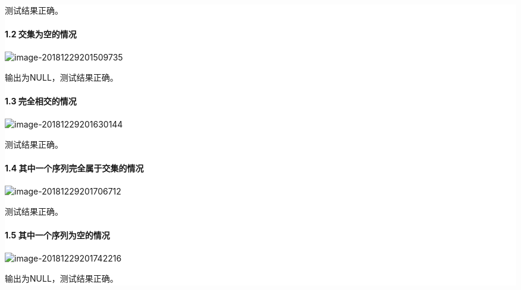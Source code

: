 测试结果正确。

#### 1.2 交集为空的情况

![image-20181229201509735](https://ws3.sinaimg.cn/large/006tNc79gy1fzb434lqg8j30ua07o0te.jpg)

输出为NULL，测试结果正确。

#### 1.3 完全相交的情况

![image-20181229201630144](https://ws2.sinaimg.cn/large/006tNc79gy1fzb4360by8j30q009w74z.jpg)

测试结果正确。

#### 1.4 其中一个序列完全属于交集的情况

![image-20181229201706712](https://ws1.sinaimg.cn/large/006tNc79gy1fzb433jtfcj30qi08iaas.jpg)

测试结果正确。

#### 1.5 其中一个序列为空的情况

![image-20181229201742216](https://ws1.sinaimg.cn/large/006tNc79gy1fzb4351yeej30ro09e3z6.jpg)

输出为NULL，测试结果正确。